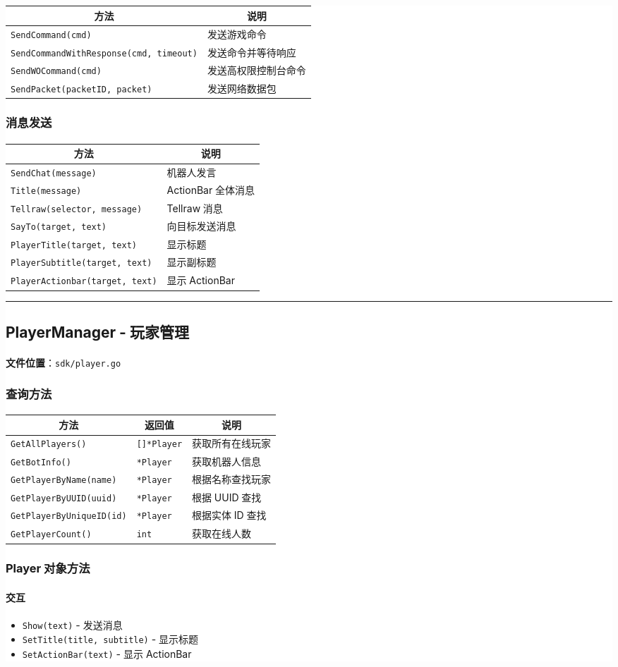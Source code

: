 | 方法 | 说明 |
|------|------|
| `SendCommand(cmd)` | 发送游戏命令 |
| `SendCommandWithResponse(cmd, timeout)` | 发送命令并等待响应 |
| `SendWOCommand(cmd)` | 发送高权限控制台命令 |
| `SendPacket(packetID, packet)` | 发送网络数据包 |

### 消息发送

| 方法 | 说明 |
|------|------|
| `SendChat(message)` | 机器人发言 |
| `Title(message)` | ActionBar 全体消息 |
| `Tellraw(selector, message)` | Tellraw 消息 |
| `SayTo(target, text)` | 向目标发送消息 |
| `PlayerTitle(target, text)` | 显示标题 |
| `PlayerSubtitle(target, text)` | 显示副标题 |
| `PlayerActionbar(target, text)` | 显示 ActionBar |

---

## PlayerManager - 玩家管理

**文件位置**：`sdk/player.go`

### 查询方法

| 方法 | 返回值 | 说明 |
|------|--------|------|
| `GetAllPlayers()` | `[]*Player` | 获取所有在线玩家 |
| `GetBotInfo()` | `*Player` | 获取机器人信息 |
| `GetPlayerByName(name)` | `*Player` | 根据名称查找玩家 |
| `GetPlayerByUUID(uuid)` | `*Player` | 根据 UUID 查找 |
| `GetPlayerByUniqueID(id)` | `*Player` | 根据实体 ID 查找 |
| `GetPlayerCount()` | `int` | 获取在线人数 |

### Player 对象方法

#### 交互
- `Show(text)` - 发送消息
- `SetTitle(title, subtitle)` - 显示标题
- `SetActionBar(text)` - 显示 ActionBar
